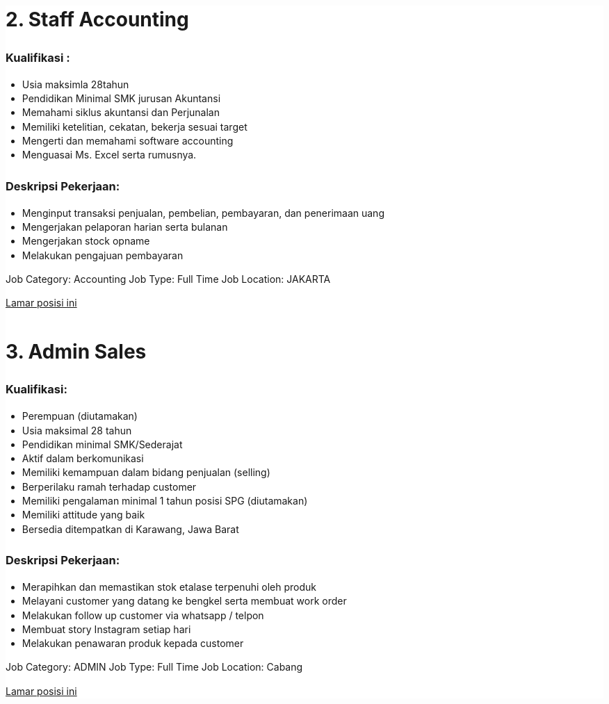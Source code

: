 # 2. Staff Accounting

### Kualifikasi :
* Usia maksimla 28tahun
* Pendidikan Minimal SMK jurusan Akuntansi
* Memahami siklus akuntansi dan Perjunalan
* Memiliki ketelitian, cekatan, bekerja sesuai target
* Mengerti dan memahami software accounting
* Menguasai Ms. Excel serta rumusnya.

### Deskripsi Pekerjaan:
* Menginput transaksi penjualan, pembelian, pembayaran, dan penerimaan uang
* Mengerjakan pelaporan harian serta bulanan
* Mengerjakan stock opname
* Melakukan pengajuan pembayaran

Job Category: Accounting
Job Type: Full Time
Job Location: JAKARTA

<div class="apply"><a href="https://karir.doktermobil.com/jobs/staff-accounting/">Lamar posisi ini</a></div>

# 3. Admin Sales

### Kualifikasi:
* Perempuan (diutamakan)
* Usia maksimal 28 tahun
* Pendidikan minimal SMK/Sederajat
* Aktif dalam berkomunikasi
* Memiliki kemampuan dalam bidang penjualan (selling)
* Berperilaku ramah terhadap customer
* Memiliki pengalaman minimal 1 tahun posisi SPG (diutamakan)
* Memiliki attitude yang baik
* Bersedia ditempatkan di Karawang, Jawa Barat

### Deskripsi Pekerjaan:
* Merapihkan dan memastikan stok etalase terpenuhi oleh produk
* Melayani customer yang datang ke bengkel serta membuat work order
* Melakukan follow up customer via whatsapp / telpon
* Membuat story Instagram setiap hari
* Melakukan penawaran produk kepada customer

Job Category: ADMIN
Job Type: Full Time
Job Location: Cabang

<div class="apply"><a href="https://karir.doktermobil.com/jobs/admin-sales/">Lamar posisi ini</a></div>
